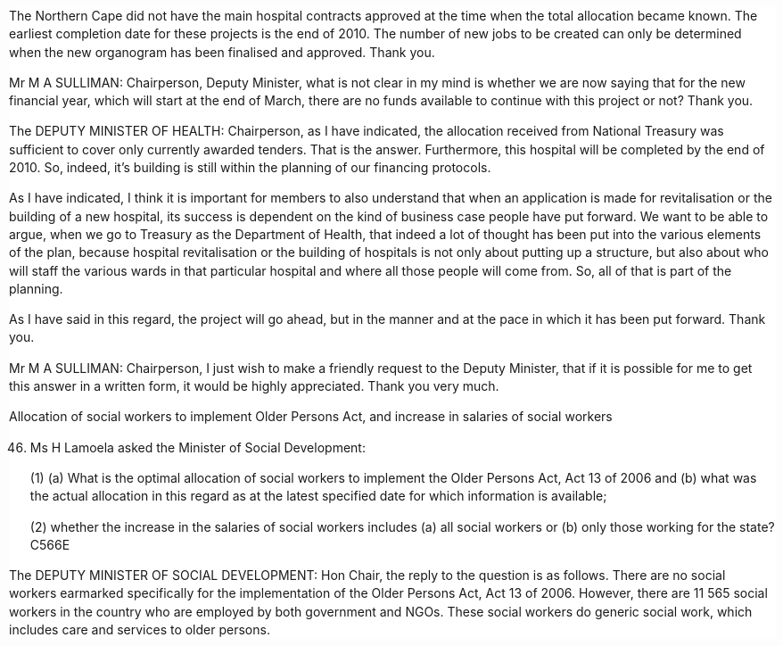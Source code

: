 The Northern Cape did not have the main hospital contracts approved at the
time when the total allocation became known. The earliest completion date
for these projects is the end of 2010. The number of new jobs to be created
can only be determined when the new organogram has been finalised and
approved. Thank you.

Mr M A SULLIMAN: Chairperson, Deputy Minister, what is not clear in my mind
is whether we are now saying that for the new financial year, which will
start at the end of March, there are no funds available to continue with
this project or not? Thank you.

The DEPUTY MINISTER OF HEALTH: Chairperson, as I have indicated, the
allocation received from National Treasury was sufficient to cover only
currently awarded tenders. That is the answer. Furthermore, this hospital
will be completed by the end of 2010. So, indeed, it’s building is still
within the planning of our financing protocols.

As I have indicated, I think it is important for members to also understand
that when an application is made for revitalisation or the building of a
new hospital, its success is dependent on the kind of business case people
have put forward. We want to be able to argue, when we go to Treasury as
the Department of Health, that indeed a lot of thought has been put into
the various elements of the plan, because hospital revitalisation or the
building of hospitals is not only about putting up a structure, but also
about who will staff the various wards in that particular hospital and
where all those people will come from. So, all of that is part of the
planning.

As I have said in this regard, the project will go ahead, but in the manner
and at the pace in which it has been put forward. Thank you.

Mr M A SULLIMAN: Chairperson, I just wish to make a friendly request to the
Deputy Minister, that if it is possible for me to get this answer in a
written form, it would be highly appreciated. Thank you very much.

  Allocation of social workers to implement Older Persons Act, and increase
                        in salaries of social workers

46.   Ms H Lamoela asked the Minister of Social Development:

      (1)   (a)  What  is  the  optimal  allocation  of  social  workers  to
           implement the Older Persons Act, Act 13 of 2006 and (b) what was
           the actual allocation in this regard as at the latest  specified
           date for which information is available;

      (2)   whether the increase in the salaries of social workers includes
           (a) all social workers or (b) only those working for the state?
                                                                    C566E

The DEPUTY MINISTER OF SOCIAL DEVELOPMENT: Hon Chair, the reply to the
question is as follows. There are no social workers earmarked specifically
for the implementation of the Older Persons Act, Act 13 of 2006. However,
there are 11 565 social workers in the country who are employed by both
government and NGOs. These social workers do generic social work, which
includes care and services to older persons.
